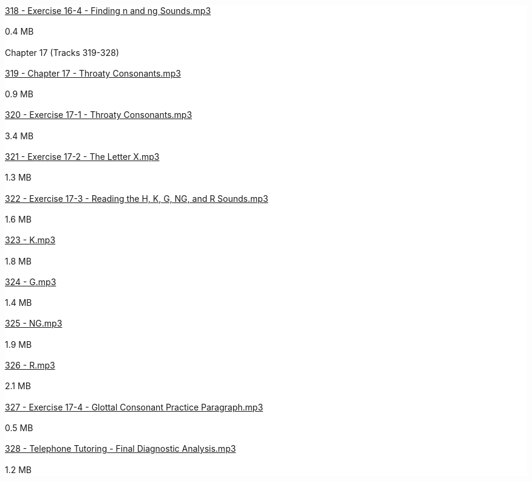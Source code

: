 [318 - Exercise 16-4 - Finding n and ng Sounds.mp3](http://americanaccenttraining.barronsaudio.rints.com/Audio/americanaccenttraining/318%20-%20Exercise%2016-4%20-%20Finding%20n%20and%20ng%20Sounds.mp3)

0.4 MB

Chapter 17 (Tracks 319-328)

[319 - Chapter 17 - Throaty Consonants.mp3](http://americanaccenttraining.barronsaudio.rints.com/Audio/americanaccenttraining/319%20-%20Chapter%2017%20-%20Throaty%20Consonants.mp3)

0.9 MB

[320 - Exercise 17-1 - Throaty Consonants.mp3](http://americanaccenttraining.barronsaudio.rints.com/Audio/americanaccenttraining/320%20-%20Exercise%2017-1%20-%20Throaty%20Consonants.mp3)

3.4 MB

[321 - Exercise 17-2 - The Letter X.mp3](http://americanaccenttraining.barronsaudio.rints.com/Audio/americanaccenttraining/321%20-%20Exercise%2017-2%20-%20The%20Letter%20X.mp3)

1.3 MB

[322 - Exercise 17-3 - Reading the H, K, G, NG, and R Sounds.mp3](http://americanaccenttraining.barronsaudio.rints.com/Audio/americanaccenttraining/322%20-%20Exercise%2017-3%20-%20Reading%20the%20H,%20K,%20G,%20NG,%20and%20R%20Sounds.mp3)

1.6 MB

[323 - K.mp3](http://americanaccenttraining.barronsaudio.rints.com/Audio/americanaccenttraining/323%20-%20K.mp3)

1.8 MB

[324 - G.mp3](http://americanaccenttraining.barronsaudio.rints.com/Audio/americanaccenttraining/324%20-%20G.mp3)

1.4 MB

[325 - NG.mp3](http://americanaccenttraining.barronsaudio.rints.com/Audio/americanaccenttraining/325%20-%20NG.mp3)

1.9 MB

[326 - R.mp3](http://americanaccenttraining.barronsaudio.rints.com/Audio/americanaccenttraining/326%20-%20R.mp3)

2.1 MB

[327 - Exercise 17-4 - Glottal Consonant Practice Paragraph.mp3](http://americanaccenttraining.barronsaudio.rints.com/Audio/americanaccenttraining/327%20-%20Exercise%2017-4%20-%20Glottal%20Consonant%20Practice%20Paragraph.mp3)

0.5 MB

[328 - Telephone Tutoring - Final Diagnostic Analysis.mp3](http://americanaccenttraining.barronsaudio.rints.com/Audio/americanaccenttraining/328%20-%20Telephone%20Tutoring%20-%20Final%20Diagnostic%20Analysis.mp3)

1.2 MB
